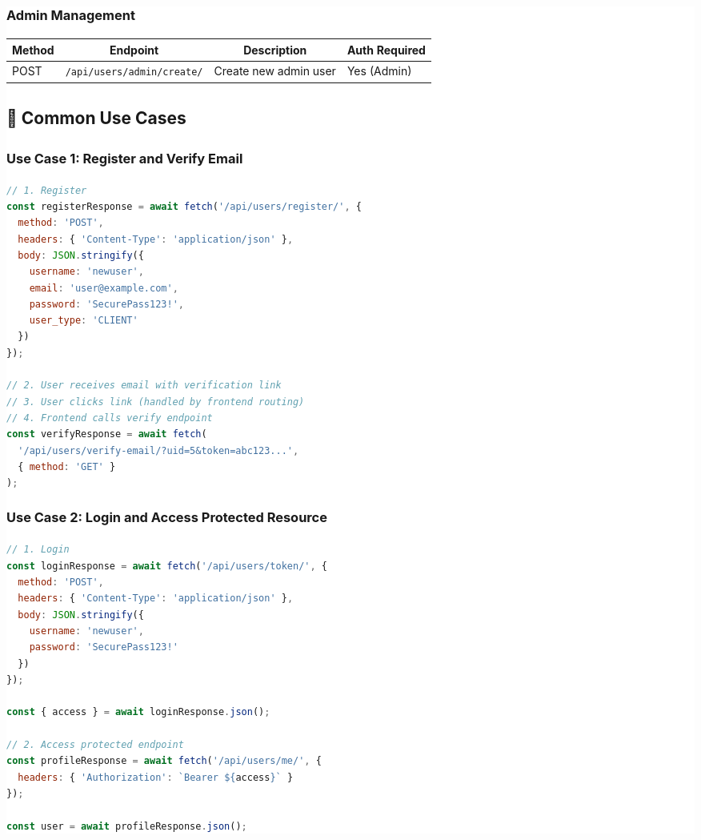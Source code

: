 ### Admin Management
| Method | Endpoint | Description | Auth Required |
|--------|----------|-------------|---------------|
| POST | `/api/users/admin/create/` | Create new admin user | Yes (Admin) |

## 🎯 Common Use Cases

### Use Case 1: Register and Verify Email
```javascript
// 1. Register
const registerResponse = await fetch('/api/users/register/', {
  method: 'POST',
  headers: { 'Content-Type': 'application/json' },
  body: JSON.stringify({
    username: 'newuser',
    email: 'user@example.com',
    password: 'SecurePass123!',
    user_type: 'CLIENT'
  })
});

// 2. User receives email with verification link
// 3. User clicks link (handled by frontend routing)
// 4. Frontend calls verify endpoint
const verifyResponse = await fetch(
  '/api/users/verify-email/?uid=5&token=abc123...',
  { method: 'GET' }
);
```

### Use Case 2: Login and Access Protected Resource
```javascript
// 1. Login
const loginResponse = await fetch('/api/users/token/', {
  method: 'POST',
  headers: { 'Content-Type': 'application/json' },
  body: JSON.stringify({
    username: 'newuser',
    password: 'SecurePass123!'
  })
});

const { access } = await loginResponse.json();

// 2. Access protected endpoint
const profileResponse = await fetch('/api/users/me/', {
  headers: { 'Authorization': `Bearer ${access}` }
});

const user = await profileResponse.json();
```
